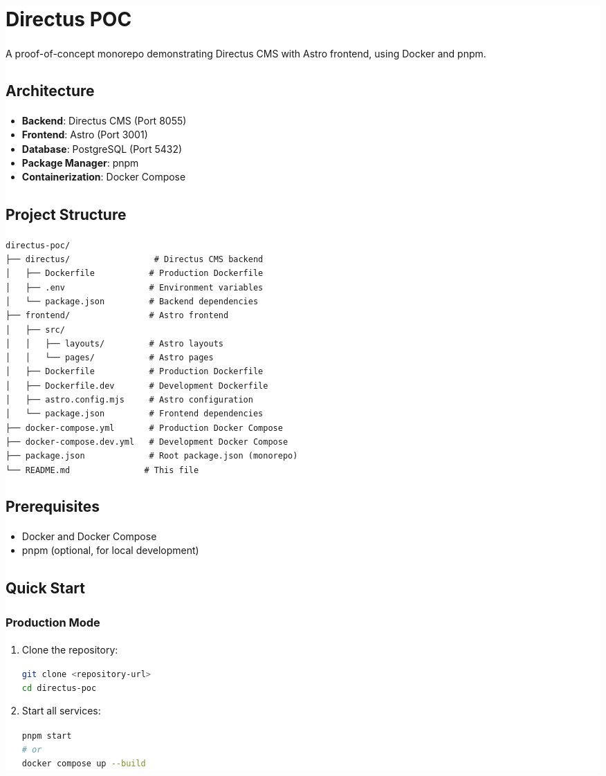 # Directus POC

A proof-of-concept monorepo demonstrating Directus CMS with Astro frontend, using Docker and pnpm.

## Architecture

- **Backend**: Directus CMS (Port 8055)
- **Frontend**: Astro (Port 3001)
- **Database**: PostgreSQL (Port 5432)
- **Package Manager**: pnpm
- **Containerization**: Docker Compose

## Project Structure

```
directus-poc/
├── directus/                 # Directus CMS backend
│   ├── Dockerfile           # Production Dockerfile
│   ├── .env                 # Environment variables
│   └── package.json         # Backend dependencies
├── frontend/                # Astro frontend
│   ├── src/
│   │   ├── layouts/         # Astro layouts
│   │   └── pages/           # Astro pages
│   ├── Dockerfile           # Production Dockerfile
│   ├── Dockerfile.dev       # Development Dockerfile
│   ├── astro.config.mjs     # Astro configuration
│   └── package.json         # Frontend dependencies
├── docker-compose.yml       # Production Docker Compose
├── docker-compose.dev.yml   # Development Docker Compose
├── package.json             # Root package.json (monorepo)
└── README.md               # This file
```

## Prerequisites

- Docker and Docker Compose
- pnpm (optional, for local development)

## Quick Start

### Production Mode

1. Clone the repository:
   ```bash
   git clone <repository-url>
   cd directus-poc
   ```

2. Start all services:
   ```bash
   pnpm start
   # or
   docker compose up --build
   ```
